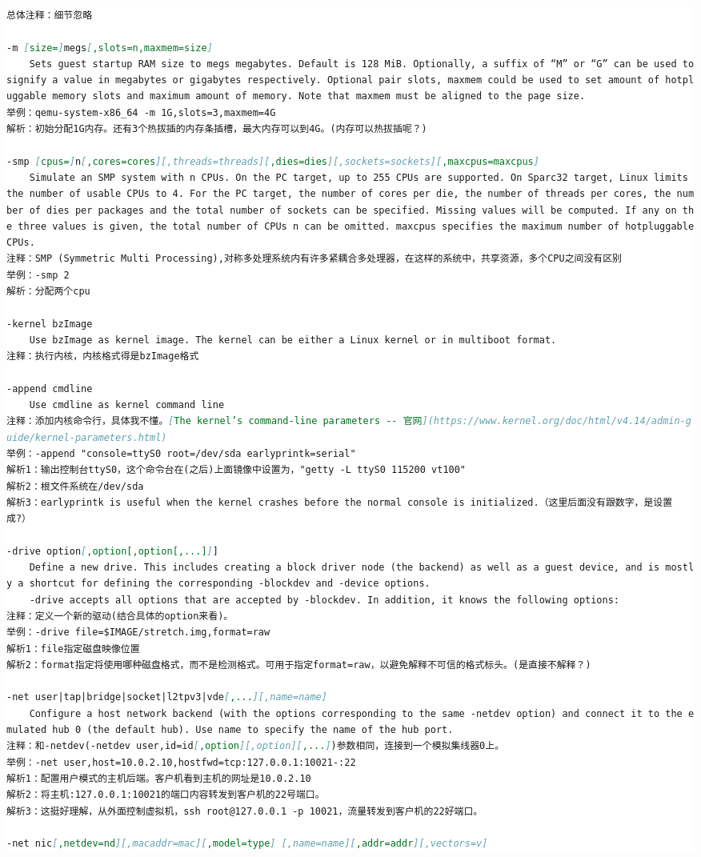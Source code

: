 ```markdown
总体注释：细节忽略

-m [size=]megs[,slots=n,maxmem=size]
    Sets guest startup RAM size to megs megabytes. Default is 128 MiB. Optionally, a suffix of “M” or “G” can be used to signify a value in megabytes or gigabytes respectively. Optional pair slots, maxmem could be used to set amount of hotpluggable memory slots and maximum amount of memory. Note that maxmem must be aligned to the page size.
举例：qemu-system-x86_64 -m 1G,slots=3,maxmem=4G
解析：初始分配1G内存。还有3个热拔插的内存条插槽，最大内存可以到4G。(内存可以热拔插呢？)

-smp [cpus=]n[,cores=cores][,threads=threads][,dies=dies][,sockets=sockets][,maxcpus=maxcpus]
    Simulate an SMP system with n CPUs. On the PC target, up to 255 CPUs are supported. On Sparc32 target, Linux limits the number of usable CPUs to 4. For the PC target, the number of cores per die, the number of threads per cores, the number of dies per packages and the total number of sockets can be specified. Missing values will be computed. If any on the three values is given, the total number of CPUs n can be omitted. maxcpus specifies the maximum number of hotpluggable CPUs.
注释：SMP (Symmetric Multi Processing),对称多处理系统内有许多紧耦合多处理器，在这样的系统中，共享资源，多个CPU之间没有区别
举例：-smp 2
解析：分配两个cpu

-kernel bzImage
    Use bzImage as kernel image. The kernel can be either a Linux kernel or in multiboot format.
注释：执行内核，内核格式得是bzImage格式

-append cmdline
    Use cmdline as kernel command line
注释：添加内核命令行，具体我不懂。[The kernel’s command-line parameters -- 官网](https://www.kernel.org/doc/html/v4.14/admin-guide/kernel-parameters.html)
举例：-append "console=ttyS0 root=/dev/sda earlyprintk=serial"
解析1：输出控制台ttyS0，这个命令台在(之后)上面镜像中设置为，"getty -L ttyS0 115200 vt100"
解析2：根文件系统在/dev/sda
解析3：earlyprintk is useful when the kernel crashes before the normal console is initialized.（这里后面没有跟数字，是设置成?）

-drive option[,option[,option[,...]]]
    Define a new drive. This includes creating a block driver node (the backend) as well as a guest device, and is mostly a shortcut for defining the corresponding -blockdev and -device options.
    -drive accepts all options that are accepted by -blockdev. In addition, it knows the following options:
注释：定义一个新的驱动(结合具体的option来看)。
举例：-drive file=$IMAGE/stretch.img,format=raw
解析1：file指定磁盘映像位置
解析2：format指定将使用哪种磁盘格式，而不是检测格式。可用于指定format=raw，以避免解释不可信的格式标头。(是直接不解释？)

-net user|tap|bridge|socket|l2tpv3|vde[,...][,name=name]
    Configure a host network backend (with the options corresponding to the same -netdev option) and connect it to the emulated hub 0 (the default hub). Use name to specify the name of the hub port.
注释：和-netdev(-netdev user,id=id[,option][,option][,...])参数相同，连接到一个模拟集线器0上。
举例：-net user,host=10.0.2.10,hostfwd=tcp:127.0.0.1:10021-:22
解析1：配置用户模式的主机后端。客户机看到主机的网址是10.0.2.10
解析2：将主机:127.0.0.1:10021的端口内容转发到客户机的22号端口。
解析3：这挺好理解，从外面控制虚拟机，ssh root@127.0.0.1 -p 10021，流量转发到客户机的22好端口。

-net nic[,netdev=nd][,macaddr=mac][,model=type] [,name=name][,addr=addr][,vectors=v]
```